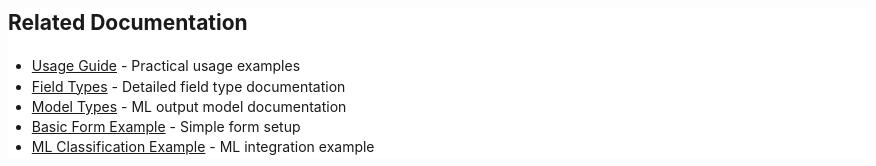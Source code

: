 
## Related Documentation

- [Usage Guide](../getting-started/usage-guide) - Practical usage examples
- [Field Types](./field-types) - Detailed field type documentation
- [Model Types](./model-types) - ML output model documentation
- [Basic Form Example](../examples/basic-form) - Simple form setup
- [ML Classification Example](../examples/ml-classification) - ML integration example

